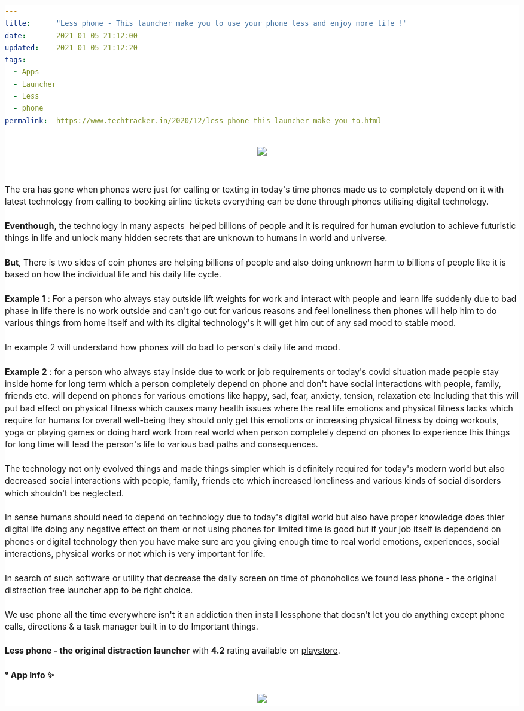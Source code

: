 ```yaml
---
title:		"Less phone - This launcher make you to use your phone less and enjoy more life !"
date:		2021-01-05 21:12:00
updated:	2021-01-05 21:12:20
tags: 
  - Apps
  - Launcher
  - Less
  - phone	
permalink:	https://www.techtracker.in/2020/12/less-phone-this-launcher-make-you-to.html
---
```


<div><div class="separator" style="clear: both; text-align: center;">
  <a href="https://lh3.googleusercontent.com/-QpNzSkVlQ8M/X-RxPLa6tgI/AAAAAAAACYM/CirHDawd2LQw_eGmeYkgeIMfmkX53IFbACLcBGAsYHQ/s1600/1608806712559540-0.png" imageanchor="1" style="margin-left: 1em; margin-right: 1em;">
    <img border="0" src="https://lh3.googleusercontent.com/-QpNzSkVlQ8M/X-RxPLa6tgI/AAAAAAAACYM/CirHDawd2LQw_eGmeYkgeIMfmkX53IFbACLcBGAsYHQ/s1600/1608806712559540-0.png" width="400">
  </a>
</div><br></div><div><br></div>The era has gone when phones were just for calling or texting in today's time phones made us to completely depend on it with latest technology from calling to booking airline tickets everything can be done through phones utilising digital technology.<div><br></div><div><b>Eventhough</b>, the technology in many aspects&nbsp; helped billions of people and it is required for human evolution to achieve futuristic things in life and unlock many hidden secrets that are unknown to humans in world and universe.</div><div><br></div><div><b>But</b>, There is two sides of coin phones are helping billions of people and also doing unknown harm to billions of people like it is based on how the individual life and his daily life cycle.</div><div><br></div><div><b>Example 1</b> : For a person who always stay outside lift weights for work and interact with people and learn life suddenly due to bad phase in life there is no work outside and can't go out for various reasons and feel loneliness then phones will help him to do various things from home itself and with its digital technology's it will get him out of any sad mood to stable mood.</div><div><br></div><div>In example 2 will understand how phones will do bad to person's daily life and mood.</div><div><br></div><div><b>Example 2</b> : for a person who always stay inside due to work or job requirements or today's covid situation made people stay inside home for long term which a person completely depend on phone and don't have social interactions with people, family, friends etc. will depend on phones for various emotions like happy, sad, fear, anxiety, tension, relaxation etc Including that this will put bad effect on physical fitness which causes many health issues where the real life emotions and physical fitness lacks which require for humans for overall well-being they should only get this emotions or increasing physical fitness by doing workouts, yoga or playing games or doing hard work from real world when person completely depend on phones to experience this things for long time will lead the person's life to various bad paths and consequences.</div><div><br></div><div>The technology not only evolved things and made things simpler which is definitely required for today's modern world but also decreased social interactions with people, family, friends etc which increased loneliness and various kinds of social disorders which shouldn't be neglected.</div><div><br></div><div>In sense humans should need to depend on technology due to today's digital world but also have proper knowledge does thier digital life doing any negative effect on them or not using phones for limited time is good but if your job itself is dependend on phones or digital technology then you have make sure are you giving enough time to real world emotions, experiences, social interactions, physical works or not which is very important for life.</div><div><br></div><div>In search of such software or utility that decrease the daily screen on time of phonoholics we found less phone - the original distraction free launcher app to be right choice.</div><div><br></div><div><div>We use phone all the time everywhere isn't it an addiction then install lessphone that doesn't let you do anything except phone calls, directions &amp; a task manager built in to do Important things.</div></div><div><br></div><div><b>Less phone - the original distraction launcher</b> with <b>4.2</b> rating available on <a href="https://play.google.com/store/apps/details?id=me.aswinmohan.nophone">playstore</a>.</div><div><br></div><div><b>° App Info ✨</b></div><div><b><br></b></div><div><b><div class="separator" style="clear: both; text-align: center;">
  <a href="https://lh3.googleusercontent.com/-GK4tEakOLoo/X-RxOd4JKyI/AAAAAAAACYI/BrrC6pV6zSoZ4Mrjx1IFWBZFIEgXEyzCQCLcBGAsYHQ/s1600/1608806709037750-1.png" imageanchor="1" style="margin-left: 1em; margin-right: 1em;">
    <img border="0" src="https://lh3.googleusercontent.com/-GK4tEakOLoo/X-RxOd4JKyI/AAAAAAAACYI/BrrC6pV6zSoZ4Mrjx1IFWBZFIEgXEyzCQCLcBGAsYHQ/s1600/1608806709037750-1.png" width="400">
  </a>